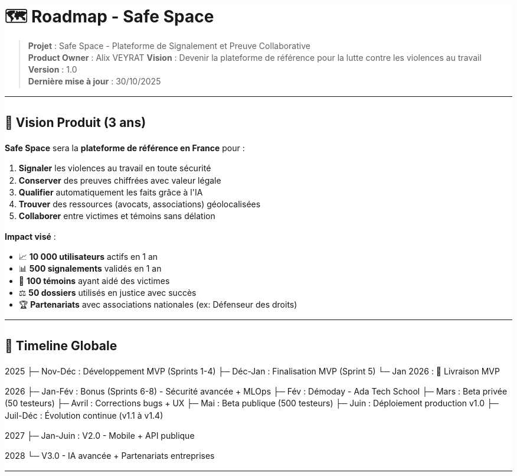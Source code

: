 # 🗺️ Roadmap - Safe Space

> **Projet** : Safe Space - Plateforme de Signalement et Preuve Collaborative  
> **Product Owner** : Alix VEYRAT
> **Vision** : Devenir la plateforme de référence pour la lutte contre les violences au travail  
> **Version** : 1.0  
> **Dernière mise à jour** : 30/10/2025

---

## 🎯 Vision Produit (3 ans)

**Safe Space** sera la **plateforme de référence en France** pour :
1. **Signaler** les violences au travail en toute sécurité
2. **Conserver** des preuves chiffrées avec valeur légale
3. **Qualifier** automatiquement les faits grâce à l'IA
4. **Trouver** des ressources (avocats, associations) géolocalisées
5. **Collaborer** entre victimes et témoins sans délation

**Impact visé** :
- 📈 **10 000 utilisateurs** actifs en 1 an
- 📊 **500 signalements** validés en 1 an
- 🤝 **100 témoins** ayant aidé des victimes
- ⚖️ **50 dossiers** utilisés en justice avec succès
- 🏆 **Partenariats** avec associations nationales (ex: Défenseur des droits)

---

## 📅 Timeline Globale


2025
├─ Nov-Déc : Développement MVP (Sprints 1-4)
├─ Déc-Jan : Finalisation MVP (Sprint 5)
└─ Jan 2026 : 🎉 Livraison MVP

2026
├─ Jan-Fév : Bonus (Sprints 6-8) - Sécurité avancée + MLOps
├─ Fév : Démoday - Ada Tech School
├─ Mars : Beta privée (50 testeurs)
├─ Avril : Corrections bugs + UX
├─ Mai : Beta publique (500 testeurs)
├─ Juin : Déploiement production v1.0
├─ Juil-Déc : Évolution continue (v1.1 à v1.4)

2027
├─ Jan-Juin : V2.0 - Mobile + API publique

2028
└─ V3.0 - IA avancée + Partenariats entreprises


---

